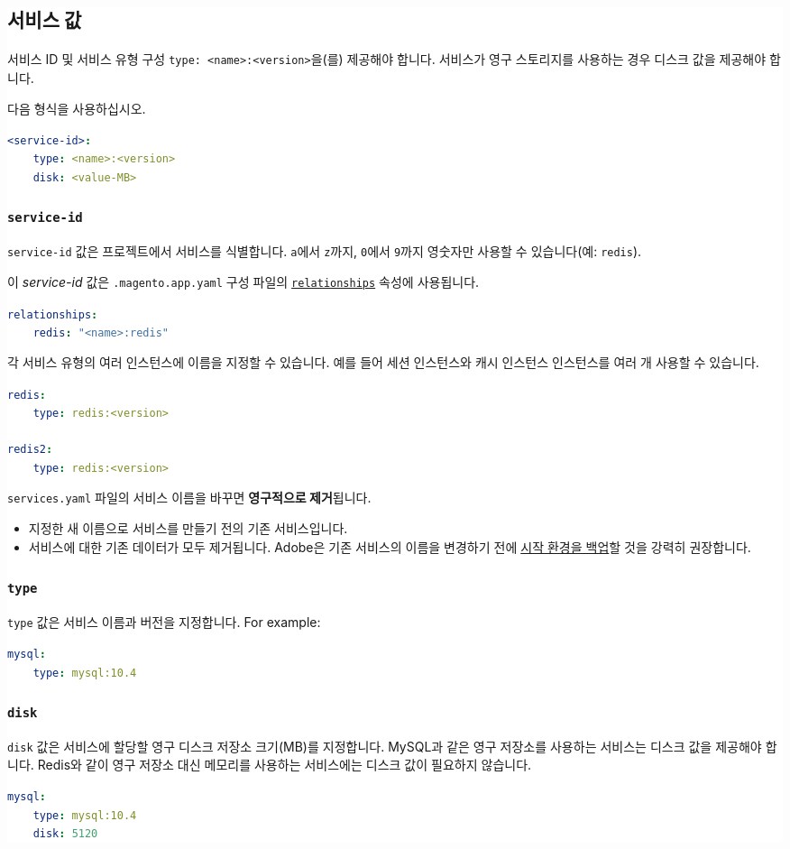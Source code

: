 ## 서비스 값

서비스 ID 및 서비스 유형 구성 `type: <name>:<version>`을(를) 제공해야 합니다. 서비스가 영구 스토리지를 사용하는 경우 디스크 값을 제공해야 합니다.

다음 형식을 사용하십시오.

```yaml
<service-id>:
    type: <name>:<version>
    disk: <value-MB>
```

### `service-id`

`service-id` 값은 프로젝트에서 서비스를 식별합니다. `a`에서 `z`까지, `0`에서 `9`까지 영숫자만 사용할 수 있습니다(예: `redis`).

이 _service-id_ 값은 `.magento.app.yaml` 구성 파일의 [`relationships`](../application/properties.md#relationships) 속성에 사용됩니다.

```yaml
relationships:
    redis: "<name>:redis"
```

각 서비스 유형의 여러 인스턴스에 이름을 지정할 수 있습니다. 예를 들어 세션 인스턴스와 캐시 인스턴스 인스턴스를 여러 개 사용할 수 있습니다.

```yaml
redis:
    type: redis:<version>

redis2:
    type: redis:<version>
```

`services.yaml` 파일의 서비스 이름을 바꾸면 **영구적으로 제거**&#x200B;됩니다.

- 지정한 새 이름으로 서비스를 만들기 전의 기존 서비스입니다.
- 서비스에 대한 기존 데이터가 모두 제거됩니다. Adobe은 기존 서비스의 이름을 변경하기 전에 [시작 환경을 백업](../storage/snapshots.md)할 것을 강력히 권장합니다.

### `type`

`type` 값은 서비스 이름과 버전을 지정합니다. For example:

```yaml
mysql:
    type: mysql:10.4
```

### `disk`

`disk` 값은 서비스에 할당할 영구 디스크 저장소 크기(MB)를 지정합니다. MySQL과 같은 영구 저장소를 사용하는 서비스는 디스크 값을 제공해야 합니다. Redis와 같이 영구 저장소 대신 메모리를 사용하는 서비스에는 디스크 값이 필요하지 않습니다.

```yaml
mysql:
    type: mysql:10.4
    disk: 5120
```
